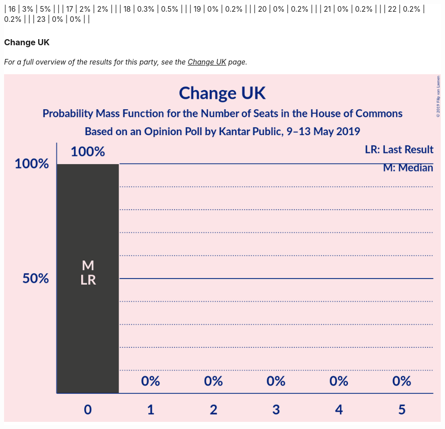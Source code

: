 | 16 | 3% | 5% |  |
| 17 | 2% | 2% |  |
| 18 | 0.3% | 0.5% |  |
| 19 | 0% | 0.2% |  |
| 20 | 0% | 0.2% |  |
| 21 | 0% | 0.2% |  |
| 22 | 0.2% | 0.2% |  |
| 23 | 0% | 0% |  |

### Change UK

*For a full overview of the results for this party, see the [Change UK](party-changeuk.html) page.*

![Graph with seats probability mass function not yet produced](2019-05-13-KantarPublic-seats-pmf-changeuk.png "Seats Probability Mass Function")
